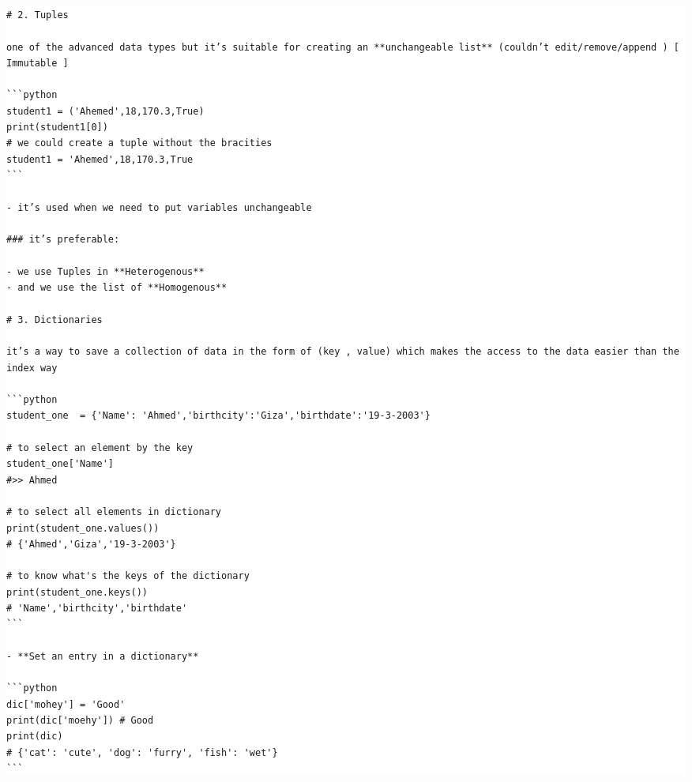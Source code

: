     # 2. Tuples
    
    one of the advanced data types but it’s suitable for creating an **unchangeable list** (couldn’t edit/remove/append ) [ Immutable ]
    
    ```python
    student1 = ('Ahemed',18,170.3,True)
    print(student1[0])
    # we could create a tuple without the bracities
    student1 = 'Ahemed',18,170.3,True
    ```
    
    - it’s used when we need to put variables unchangeable
    
    ### it’s preferable:
    
    - we use Tuples in **Heterogenous**
    - and we use the list of **Homogenous**
    
    # 3. Dictionaries
    
    it’s a way to save a collection of data in the form of (key , value) which makes the access to the data easier than the index way
    
    ```python
    student_one  = {'Name': 'Ahmed','birthcity':'Giza','birthdate':'19-3-2003'}
    
    # to select an element by the key 
    student_one['Name']
    #>> Ahmed
    
    # to select all elements in dictionary 
    print(student_one.values())
    # {'Ahmed','Giza','19-3-2003'}
    
    # to know what's the keys of the dictionary
    print(student_one.keys())
    # 'Name','birthcity','birthdate'
    ```
    
    - **Set an entry in a dictionary**
    
    ```python
    dic['mohey'] = 'Good'
    print(dic['moehy']) # Good
    print(dic)
    # {'cat': 'cute', 'dog': 'furry', 'fish': 'wet'}
    ```
    